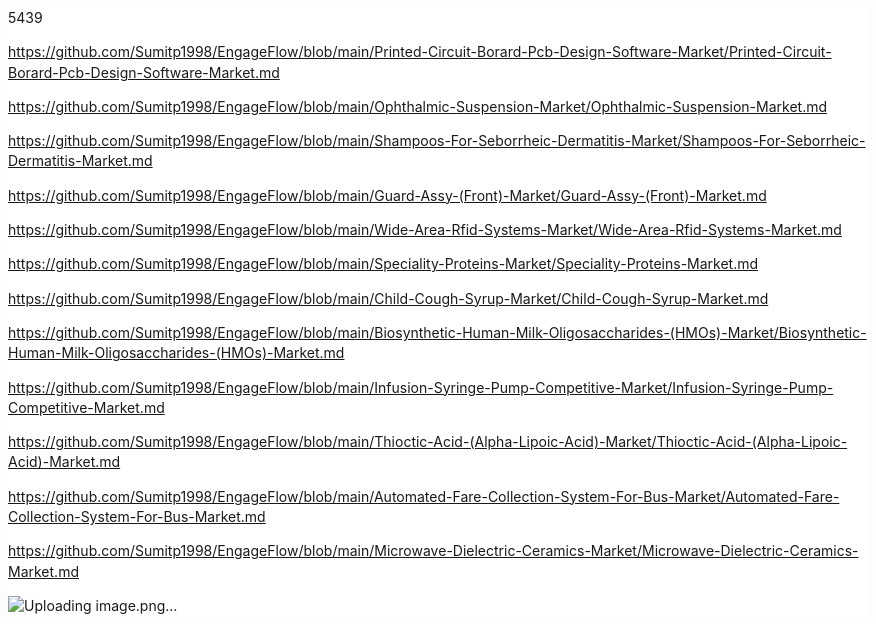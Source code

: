 5439</p><p><a href="https://github.com/Sumitp1998/EngageFlow/blob/main/Printed-Circuit-Borard-Pcb-Design-Software-Market/Printed-Circuit-Borard-Pcb-Design-Software-Market.md">https://github.com/Sumitp1998/EngageFlow/blob/main/Printed-Circuit-Borard-Pcb-Design-Software-Market/Printed-Circuit-Borard-Pcb-Design-Software-Market.md</a></p><p><a href="https://github.com/Sumitp1998/EngageFlow/blob/main/Ophthalmic-Suspension-Market/Ophthalmic-Suspension-Market.md">https://github.com/Sumitp1998/EngageFlow/blob/main/Ophthalmic-Suspension-Market/Ophthalmic-Suspension-Market.md</a></p><p><a href="https://github.com/Sumitp1998/EngageFlow/blob/main/Shampoos-For-Seborrheic-Dermatitis-Market/Shampoos-For-Seborrheic-Dermatitis-Market.md">https://github.com/Sumitp1998/EngageFlow/blob/main/Shampoos-For-Seborrheic-Dermatitis-Market/Shampoos-For-Seborrheic-Dermatitis-Market.md</a></p><p><a href="https://github.com/Sumitp1998/EngageFlow/blob/main/Guard-Assy-(Front)-Market/Guard-Assy-(Front)-Market.md">https://github.com/Sumitp1998/EngageFlow/blob/main/Guard-Assy-(Front)-Market/Guard-Assy-(Front)-Market.md</a></p><p><a href="https://github.com/Sumitp1998/EngageFlow/blob/main/Wide-Area-Rfid-Systems-Market/Wide-Area-Rfid-Systems-Market.md">https://github.com/Sumitp1998/EngageFlow/blob/main/Wide-Area-Rfid-Systems-Market/Wide-Area-Rfid-Systems-Market.md</a></p><p><a href="https://github.com/Sumitp1998/EngageFlow/blob/main/Speciality-Proteins-Market/Speciality-Proteins-Market.md">https://github.com/Sumitp1998/EngageFlow/blob/main/Speciality-Proteins-Market/Speciality-Proteins-Market.md</a></p><p><a href="https://github.com/Sumitp1998/EngageFlow/blob/main/Child-Cough-Syrup-Market/Child-Cough-Syrup-Market.md">https://github.com/Sumitp1998/EngageFlow/blob/main/Child-Cough-Syrup-Market/Child-Cough-Syrup-Market.md</a></p><p><a href="https://github.com/Sumitp1998/EngageFlow/blob/main/Biosynthetic-Human-Milk-Oligosaccharides-(HMOs)-Market/Biosynthetic-Human-Milk-Oligosaccharides-(HMOs)-Market.md">https://github.com/Sumitp1998/EngageFlow/blob/main/Biosynthetic-Human-Milk-Oligosaccharides-(HMOs)-Market/Biosynthetic-Human-Milk-Oligosaccharides-(HMOs)-Market.md</a></p><p><a href="https://github.com/Sumitp1998/EngageFlow/blob/main/Infusion-Syringe-Pump-Competitive-Market/Infusion-Syringe-Pump-Competitive-Market.md">https://github.com/Sumitp1998/EngageFlow/blob/main/Infusion-Syringe-Pump-Competitive-Market/Infusion-Syringe-Pump-Competitive-Market.md</a></p><p><a href="https://github.com/Sumitp1998/EngageFlow/blob/main/Thioctic-Acid-(Alpha-Lipoic-Acid)-Market/Thioctic-Acid-(Alpha-Lipoic-Acid)-Market.md">https://github.com/Sumitp1998/EngageFlow/blob/main/Thioctic-Acid-(Alpha-Lipoic-Acid)-Market/Thioctic-Acid-(Alpha-Lipoic-Acid)-Market.md</a></p><p><a href="https://github.com/Sumitp1998/EngageFlow/blob/main/Automated-Fare-Collection-System-For-Bus-Market/Automated-Fare-Collection-System-For-Bus-Market.md">https://github.com/Sumitp1998/EngageFlow/blob/main/Automated-Fare-Collection-System-For-Bus-Market/Automated-Fare-Collection-System-For-Bus-Market.md</a></p><p><a href="https://github.com/Sumitp1998/EngageFlow/blob/main/Microwave-Dielectric-Ceramics-Market/Microwave-Dielectric-Ceramics-Market.md">https://github.com/Sumitp1998/EngageFlow/blob/main/Microwave-Dielectric-Ceramics-Market/Microwave-Dielectric-Ceramics-Market.md</a></p>
![Uploading image.png…]()

